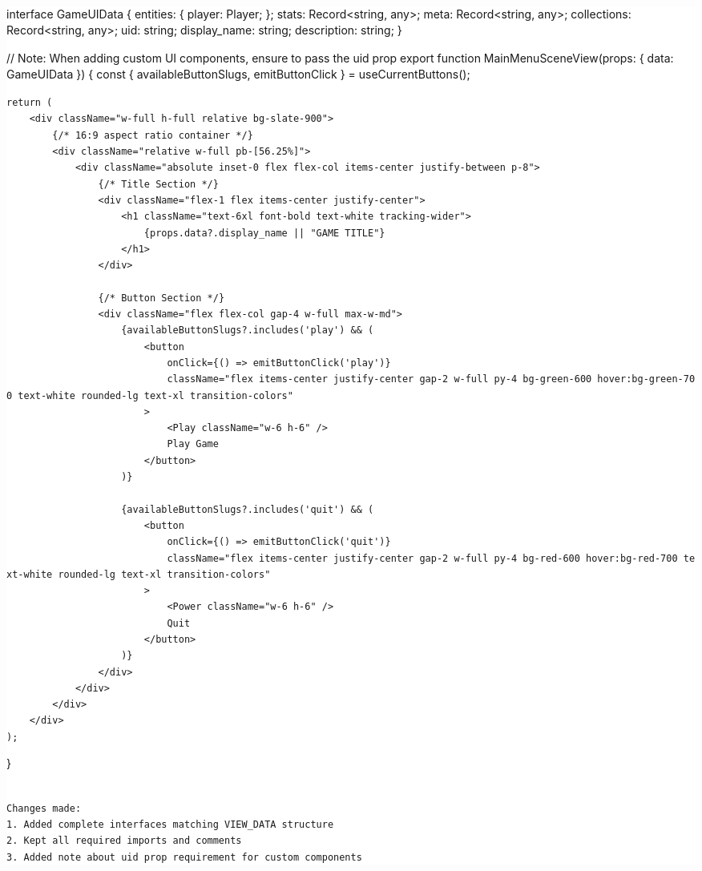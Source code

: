 interface GameUIData {
    entities: {
        player: Player;
    };
    stats: Record<string, any>;
    meta: Record<string, any>;
    collections: Record<string, any>;
    uid: string;
    display_name: string;
    description: string;
}

// Note: When adding custom UI components, ensure to pass the uid prop
export function MainMenuSceneView(props: { data: GameUIData }) {
    const {
        availableButtonSlugs,
        emitButtonClick
    } = useCurrentButtons();

    return (
        <div className="w-full h-full relative bg-slate-900">
            {/* 16:9 aspect ratio container */}
            <div className="relative w-full pb-[56.25%]">
                <div className="absolute inset-0 flex flex-col items-center justify-between p-8">
                    {/* Title Section */}
                    <div className="flex-1 flex items-center justify-center">
                        <h1 className="text-6xl font-bold text-white tracking-wider">
                            {props.data?.display_name || "GAME TITLE"}
                        </h1>
                    </div>

                    {/* Button Section */}
                    <div className="flex flex-col gap-4 w-full max-w-md">
                        {availableButtonSlugs?.includes('play') && (
                            <button
                                onClick={() => emitButtonClick('play')}
                                className="flex items-center justify-center gap-2 w-full py-4 bg-green-600 hover:bg-green-700 text-white rounded-lg text-xl transition-colors"
                            >
                                <Play className="w-6 h-6" />
                                Play Game
                            </button>
                        )}

                        {availableButtonSlugs?.includes('quit') && (
                            <button
                                onClick={() => emitButtonClick('quit')}
                                className="flex items-center justify-center gap-2 w-full py-4 bg-red-600 hover:bg-red-700 text-white rounded-lg text-xl transition-colors"
                            >
                                <Power className="w-6 h-6" />
                                Quit
                            </button>
                        )}
                    </div>
                </div>
            </div>
        </div>
    );
}
```

Changes made:
1. Added complete interfaces matching VIEW_DATA structure
2. Kept all required imports and comments
3. Added note about uid prop requirement for custom components
```